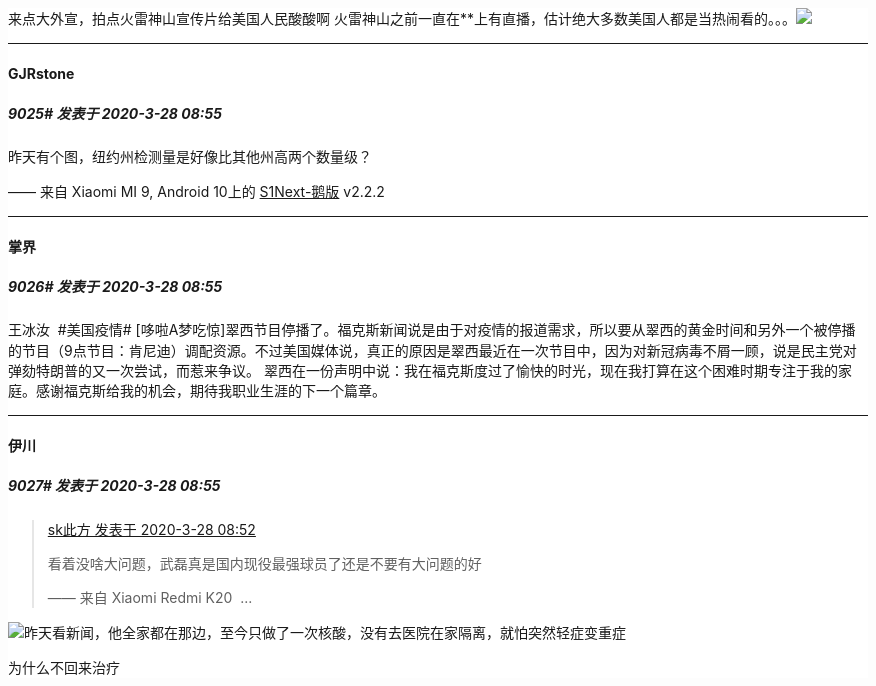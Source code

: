 来点大外宣，拍点火雷神山宣传片给美国人民酸酸啊</blockquote>
火雷神山之前一直在**上有直播，估计绝大多数美国人都是当热闹看的。。。<img src="https://static.saraba1st.com/image/smiley/face2017/117.png" referrerpolicy="no-referrer">







*****

####  GJRstone  
##### 9025#       发表于 2020-3-28 08:55




昨天有个图，纽约州检测量是好像比其他州高两个数量级？

—— 来自 Xiaomi MI 9, Android 10上的 [S1Next-鹅版](https://github.com/ykrank/S1-Next/releases) v2.2.2







*****

####  掌界  
##### 9026#       发表于 2020-3-28 08:55




王冰汝  #美国疫情# [哆啦A梦吃惊]翠西节目停播了。福克斯新闻说是由于对疫情的报道需求，所以要从翠西的黄金时间和另外一个被停播的节目（9点节目：肯尼迪）调配资源。不过美国媒体说，真正的原因是翠西最近在一次节目中，因为对新冠病毒不屑一顾，说是民主党对弹劾特朗普的又一次尝试，而惹来争议。 翠西在一份声明中说：我在福克斯度过了愉快的时光，现在我打算在这个困难时期专注于我的家庭。感谢福克斯给我的机会，期待我职业生涯的下一个篇章。







*****

####  伊川  
##### 9027#       发表于 2020-3-28 08:55



<blockquote><a href="httphttps://bbs.saraba1st.com/2b/forum.php?mod=redirect&amp;goto=findpost&amp;pid=46900159&amp;ptid=1920488" target="_blank">sk此方 发表于 2020-3-28 08:52</a>

看着没啥大问题，武磊真是国内现役最强球员了还是不要有大问题的好


—— 来自 Xiaomi Redmi K20  ...</blockquote>
<img src="https://static.saraba1st.com/image/smiley/face2017/001.png" referrerpolicy="no-referrer">昨天看新闻，他全家都在那边，至今只做了一次核酸，没有去医院在家隔离，就怕突然轻症变重症

为什么不回来治疗




